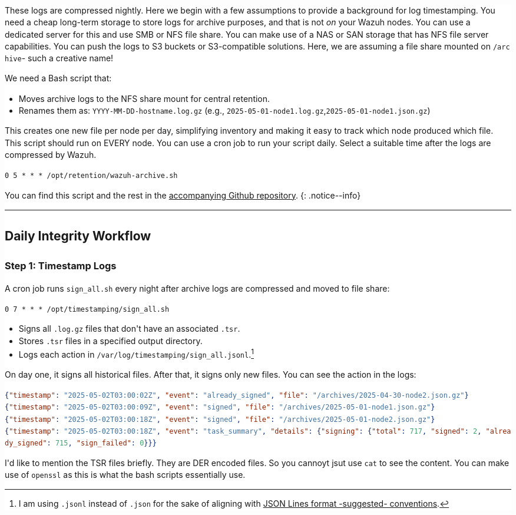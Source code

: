 These logs are compressed nightly. Here we begin with a few assumptions to provide a background for log timestamping. You need a cheap long-term storage to store logs for archive purposes, and that is not *on* your Wazuh nodes. You can use a dedicated server for this and use SMB or NFS file share. You can make use of a NAS or SAN storage that has NFS file server capabilities. You can push the logs to S3 buckets or S3-compatible solutions. Here, we are assuming a file share mounted on `/archive`- such a creative name!

We need a Bash script that:

- Moves archive logs to the NFS share mount for central retention.
- Renames them as: `YYYY-MM-DD-hostname.log.gz` (e.g., `2025-05-01-node1.log.gz`,`2025-05-01-node1.json.gz`)

This creates one new file per node per day, simplifying inventory and making it easy to track which node produced which file. This script should run on EVERY node. You can use a cron job to run your script daily. Select a suitable time after the logs are compressed by Wazuh.

```cron
0 5 * * * /opt/retention/wazuh-archive.sh
```

You can find this script and the rest in the [accompanying Github repository](https://github.com/zbalkan/wazuh-log-timestamping).
{: .notice--info}

---

## Daily Integrity Workflow

### Step 1: Timestamp Logs

A cron job runs `sign_all.sh` every night after archive logs are compressed and moved to file share:

```cron
0 7 * * * /opt/timestamping/sign_all.sh
```

- Signs all `.log.gz` files that don't have an associated `.tsr`.
- Stores `.tsr` files in a specified output directory.
- Logs each action in `/var/log/timestamping/sign_all.jsonl`.[^3]

On day one, it signs all historical files. After that, it signs only new files. You can see the action in the logs:

```json
{"timestamp": "2025-05-02T03:00:02Z", "event": "already_signed", "file": "/archives/2025-04-30-node2.json.gz"}
{"timestamp": "2025-05-02T03:00:09Z", "event": "signed", "file": "/archives/2025-05-01-node1.json.gz"}
{"timestamp": "2025-05-02T03:00:18Z", "event": "signed", "file": "/archives/2025-05-01-node2.json.gz"}
{"timestamp": "2025-05-02T03:00:18Z", "event": "task_summary", "details": {"signing": {"total": 717, "signed": 2, "already_signed": 715, "sign_failed": 0}}}
```

I'd like to mention the TSR files briefly. They are DER encoded files. So you cannoyt jsut use `cat` to see the content. You can make use of `openssl` as this is what the bash scripts essentially use.


[^1]: There is an open issue for [an integrated trusted timestamping feature](https://github.com/wazuh/wazuh/issues/17290).
[^2]: By Original by Bart Van den Bosch, vector by <a href="https://commons.wikimedia.org/wiki/User:Tsuruya" title="User:Tsuruya">Tsuruya</a> - vectored version of <a href="https://commons.wikimedia.org/w/index.php?title=File:Trusted_timestamping.gif&amp;action=edit&amp;redlink=1" class="new" title="File:Trusted timestamping.gif (page does not exist)">File:Trusted timestamping.gif</a>, <a href="https://creativecommons.org/licenses/by-sa/2.0/be/deed.en" title="Creative Commons Attribution-Share Alike 2.0 be">CC BY-SA 2.0 be</a>, <a href="https://commons.wikimedia.org/w/index.php?curid=21482712">Link</a>
[^3]: I am using `.jsonl` instead of `.json` for the sake of aligning with [JSON Lines format -suggested- conventions](https://jsonlines.org/).